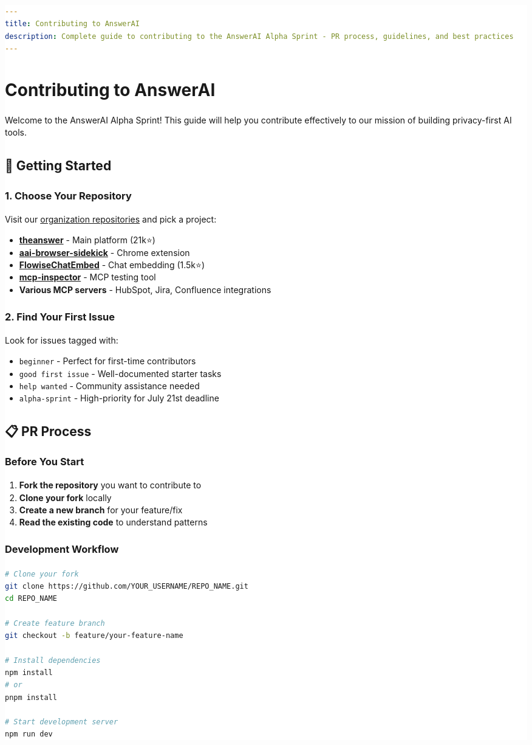 ```yaml
---
title: Contributing to AnswerAI
description: Complete guide to contributing to the AnswerAI Alpha Sprint - PR process, guidelines, and best practices
---
```


# Contributing to AnswerAI

Welcome to the AnswerAI Alpha Sprint! This guide will help you contribute effectively to our mission of building privacy-first AI tools.

## 🚀 Getting Started

### 1. Choose Your Repository

Visit our [organization repositories](https://github.com/orgs/the-answerai/repositories) and pick a project:

-   **[theanswer](https://github.com/the-answerai/theanswer)** - Main platform (21k⭐)
-   **[aai-browser-sidekick](https://github.com/the-answerai/aai-browser-sidekick)** - Chrome extension
-   **[FlowiseChatEmbed](https://github.com/the-answerai/FlowiseChatEmbed)** - Chat embedding (1.5k⭐)
-   **[mcp-inspector](https://github.com/the-answerai/mcp-inspector)** - MCP testing tool
-   **Various MCP servers** - HubSpot, Jira, Confluence integrations

### 2. Find Your First Issue

Look for issues tagged with:

-   `beginner` - Perfect for first-time contributors
-   `good first issue` - Well-documented starter tasks
-   `help wanted` - Community assistance needed
-   `alpha-sprint` - High-priority for July 21st deadline

## 📋 PR Process

### Before You Start

1. **Fork the repository** you want to contribute to
2. **Clone your fork** locally
3. **Create a new branch** for your feature/fix
4. **Read the existing code** to understand patterns

### Development Workflow

```bash
# Clone your fork
git clone https://github.com/YOUR_USERNAME/REPO_NAME.git
cd REPO_NAME

# Create feature branch
git checkout -b feature/your-feature-name

# Install dependencies
npm install
# or
pnpm install

# Start development server
npm run dev
```